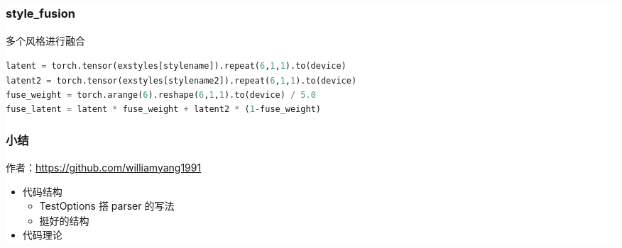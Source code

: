 
### style_fusion

多个风格进行融合

```python
latent = torch.tensor(exstyles[stylename]).repeat(6,1,1).to(device)
latent2 = torch.tensor(exstyles[stylename2]).repeat(6,1,1).to(device)
fuse_weight = torch.arange(6).reshape(6,1,1).to(device) / 5.0
fuse_latent = latent * fuse_weight + latent2 * (1-fuse_weight)
```




### 小结

作者：https://github.com/williamyang1991

- 代码结构
  - TestOptions 搭 parser 的写法
  - 挺好的结构
- 代码理论


